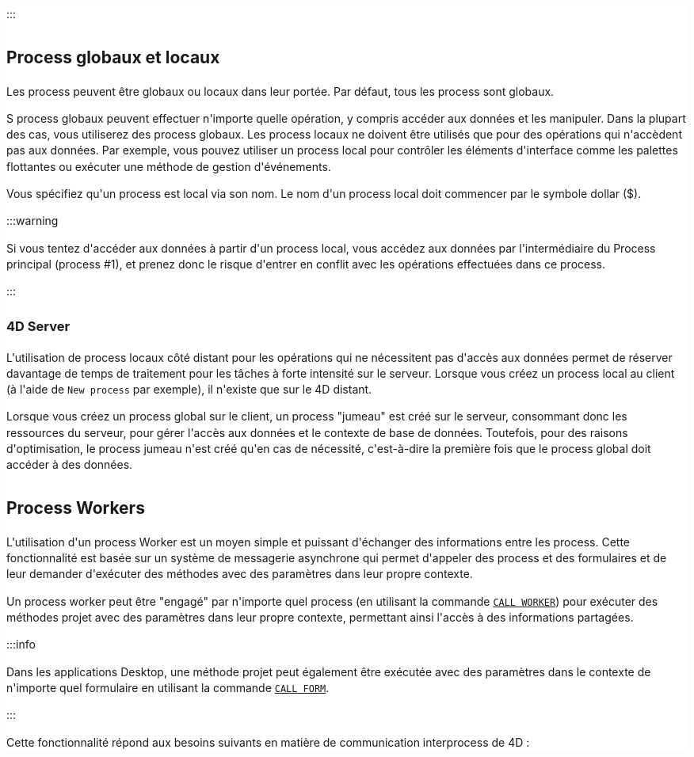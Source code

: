 :::

## Process globaux et locaux

Les process peuvent être globaux ou locaux dans leur portée. Par défaut, tous les process sont globaux.

S process globaux peuvent effectuer n'importe quelle opération, y compris accéder aux données et les manipuler. Dans la plupart des cas, vous utiliserez des process globaux. Les process locaux ne doivent être utilisés que pour des opérations qui n'accèdent pas aux données. Par exemple, vous pouvez utiliser un process local pour contrôler les éléments d'interface comme les palettes flottantes ou exécuter une méthode de gestion d'événements.

Vous spécifiez qu'un process est local via son nom. Le nom d'un process local doit commencer par le symbole dollar ($).

:::warning

Si vous tentez d'accéder aux données à partir d'un process local, vous accédez aux données par l'intermédiaire du Process principal (process #1), et prenez donc le risque d'entrer en conflit avec les opérations effectuées dans ce process.

:::

### 4D Server

L'utilisation de process locaux côté distant pour les opérations qui ne nécessitent pas d'accès aux données permet de réserver davantage de temps de traitement pour les tâches à forte intensité sur le serveur. Lorsque vous créez un process local au client (à l'aide de `New process` par exemple), il n'existe que sur le 4D distant.

Lorsque vous créez un process global sur le client, un process "jumeau" est créé sur le serveur, consommant donc les ressources du serveur, pour gérer l'accès aux données et le contexte de base de données. Toutefois, pour des raisons d'optimisation, le process jumeau n'est créé qu'en cas de nécessité, c'est-à-dire la première fois que le process global doit accéder à des données.

## Process Workers

L'utilisation d'un process Worker est un moyen simple et puissant d'échanger des informations entre les process. Cette fonctionnalité est basée sur un système de messagerie asynchrone qui permet d'appeler des process et des formulaires et de leur demander d'exécuter des méthodes avec des paramètres dans leur propre contexte.

Un process worker peut être "engagé" par n'importe quel process (en utilisant la commande [`CALL WORKER`](../commands-legacy/call-worker.md)) pour exécuter des méthodes projet avec des paramètres dans leur propre contexte, permettant ainsi l'accès à des informations partagées.

:::info

Dans les applications Desktop, une méthode projet peut également être exécutée avec des paramètres dans le contexte de n'importe quel formulaire en utilisant la commande [`CALL FORM`](../commands-legacy/call-form.md).

:::

Cette fonctionnalité répond aux besoins suivants en matière de communication interprocess de 4D :
